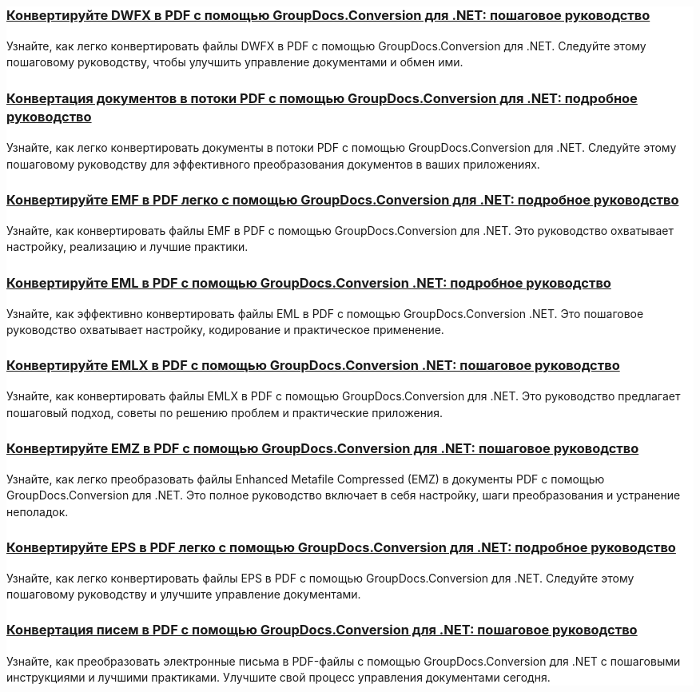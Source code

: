 ### [Конвертируйте DWFX в PDF с помощью GroupDocs.Conversion для .NET: пошаговое руководство](./convert-dwfx-pdf-groupdocs-conversion-dotnet/)
Узнайте, как легко конвертировать файлы DWFX в PDF с помощью GroupDocs.Conversion для .NET. Следуйте этому пошаговому руководству, чтобы улучшить управление документами и обмен ими.

### [Конвертация документов в потоки PDF с помощью GroupDocs.Conversion для .NET: подробное руководство](./convert-documents-pdf-streams-groupdocs-conversion-dotnet/)
Узнайте, как легко конвертировать документы в потоки PDF с помощью GroupDocs.Conversion для .NET. Следуйте этому пошаговому руководству для эффективного преобразования документов в ваших приложениях.

### [Конвертируйте EMF в PDF легко с помощью GroupDocs.Conversion для .NET: подробное руководство](./convert-emf-pdf-groupdocs-dotnet/)
Узнайте, как конвертировать файлы EMF в PDF с помощью GroupDocs.Conversion для .NET. Это руководство охватывает настройку, реализацию и лучшие практики.

### [Конвертируйте EML в PDF с помощью GroupDocs.Conversion .NET: подробное руководство](./convert-eml-pdf-groupdocs-conversion-net/)
Узнайте, как эффективно конвертировать файлы EML в PDF с помощью GroupDocs.Conversion .NET. Это пошаговое руководство охватывает настройку, кодирование и практическое применение.

### [Конвертируйте EMLX в PDF с помощью GroupDocs.Conversion .NET: пошаговое руководство](./convert-emlx-to-pdf-groupdocs-conversion-net/)
Узнайте, как конвертировать файлы EMLX в PDF с помощью GroupDocs.Conversion для .NET. Это руководство предлагает пошаговый подход, советы по решению проблем и практические приложения.

### [Конвертируйте EMZ в PDF с помощью GroupDocs.Conversion для .NET: пошаговое руководство](./convert-emz-pdf-groupdocs-net/)
Узнайте, как легко преобразовать файлы Enhanced Metafile Compressed (EMZ) в документы PDF с помощью GroupDocs.Conversion для .NET. Это полное руководство включает в себя настройку, шаги преобразования и устранение неполадок.

### [Конвертируйте EPS в PDF легко с помощью GroupDocs.Conversion для .NET: подробное руководство](./convert-eps-to-pdf-groupdocs-conversion-dotnet/)
Узнайте, как легко конвертировать файлы EPS в PDF с помощью GroupDocs.Conversion для .NET. Следуйте этому пошаговому руководству и улучшите управление документами.

### [Конвертация писем в PDF с помощью GroupDocs.Conversion для .NET: пошаговое руководство](./groupdocs-conversion-email-to-pdf-net/)
Узнайте, как преобразовать электронные письма в PDF-файлы с помощью GroupDocs.Conversion для .NET с пошаговыми инструкциями и лучшими практиками. Улучшите свой процесс управления документами сегодня.

